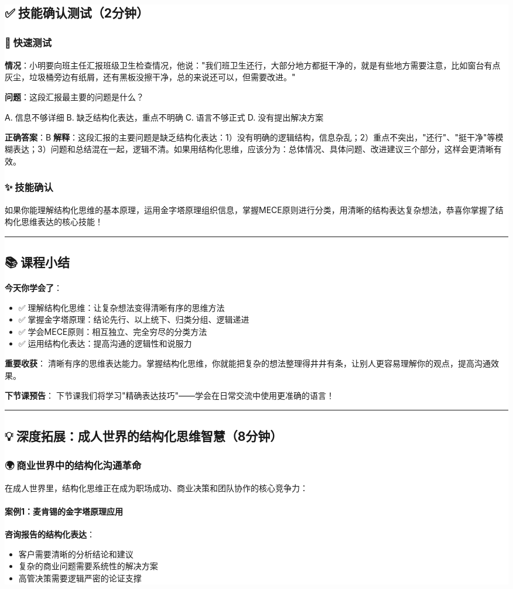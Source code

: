 
## ✅ 技能确认测试（2分钟）

### 🧪 快速测试

**情况**：小明要向班主任汇报班级卫生检查情况，他说："我们班卫生还行，大部分地方都挺干净的，就是有些地方需要注意，比如窗台有点灰尘，垃圾桶旁边有纸屑，还有黑板没擦干净，总的来说还可以，但需要改进。"

**问题**：这段汇报最主要的问题是什么？

A. 信息不够详细
B. 缺乏结构化表达，重点不明确
C. 语言不够正式
D. 没有提出解决方案

**正确答案**：B
**解释**：这段汇报的主要问题是缺乏结构化表达：1）没有明确的逻辑结构，信息杂乱；2）重点不突出，"还行"、"挺干净"等模糊表达；3）问题和总结混在一起，逻辑不清。如果用结构化思维，应该分为：总体情况、具体问题、改进建议三个部分，这样会更清晰有效。

### ✨ 技能确认

如果你能理解结构化思维的基本原理，运用金字塔原理组织信息，掌握MECE原则进行分类，用清晰的结构表达复杂想法，恭喜你掌握了结构化思维表达的核心技能！

---

## 📚 课程小结

**今天你学会了**：
- ✅ 理解结构化思维：让复杂想法变得清晰有序的思维方法
- ✅ 掌握金字塔原理：结论先行、以上统下、归类分组、逻辑递进
- ✅ 学会MECE原则：相互独立、完全穷尽的分类方法
- ✅ 运用结构化表达：提高沟通的逻辑性和说服力

**重要收获**：
清晰有序的思维表达能力。掌握结构化思维，你就能把复杂的想法整理得井井有条，让别人更容易理解你的观点，提高沟通效果。

**下节课预告**：
下节课我们将学习"精确表达技巧"——学会在日常交流中使用更准确的语言！

---

## 💡 深度拓展：成人世界的结构化思维智慧（8分钟）

### 🌍 商业世界中的结构化沟通革命

在成人世界里，结构化思维正在成为职场成功、商业决策和团队协作的核心竞争力：

#### **案例1：麦肯锡的金字塔原理应用**

**咨询报告的结构化表达**：
- 客户需要清晰的分析结论和建议
- 复杂的商业问题需要系统性的解决方案
- 高管决策需要逻辑严密的论证支撑
